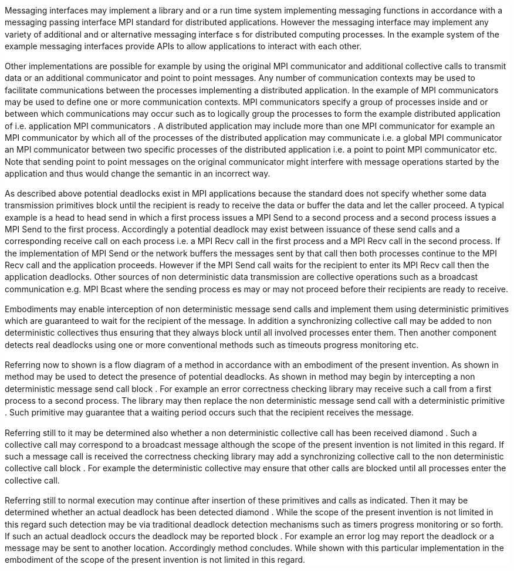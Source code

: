 Messaging interfaces may implement a library and or a run time system implementing messaging functions in accordance with a messaging passing interface MPI standard for distributed applications. However the messaging interface may implement any variety of additional and or alternative messaging interface s for distributed computing processes. In the example system of the example messaging interfaces provide APIs to allow applications to interact with each other.

Other implementations are possible for example by using the original MPI communicator and additional collective calls to transmit data or an additional communicator and point to point messages. Any number of communication contexts may be used to facilitate communications between the processes implementing a distributed application. In the example of MPI communicators may be used to define one or more communication contexts. MPI communicators specify a group of processes inside and or between which communications may occur such as to logically group the processes to form the example distributed application of i.e. application MPI communicators . A distributed application may include more than one MPI communicator for example an MPI communicator by which all of the processes of the distributed application may communicate i.e. a global MPI communicator an MPI communicator between two specific processes of the distributed application i.e. a point to point MPI communicator etc. Note that sending point to point messages on the original communicator might interfere with message operations started by the application and thus would change the semantic in an incorrect way.

As described above potential deadlocks exist in MPI applications because the standard does not specify whether some data transmission primitives block until the recipient is ready to receive the data or buffer the data and let the caller proceed. A typical example is a head to head send in which a first process issues a MPI Send to a second process and a second process issues a MPI Send to the first process. Accordingly a potential deadlock may exist between issuance of these send calls and a corresponding receive call on each process i.e. a MPI Recv call in the first process and a MPI Recv call in the second process. If the implementation of MPI Send or the network buffers the messages sent by that call then both processes continue to the MPI Recv call and the application proceeds. However if the MPI Send call waits for the recipient to enter its MPI Recv call then the application deadlocks. Other sources of non deterministic data transmission are collective operations such as a broadcast communication e.g. MPI Bcast where the sending process es may or may not proceed before their recipients are ready to receive.

Embodiments may enable interception of non deterministic message send calls and implement them using deterministic primitives which are guaranteed to wait for the recipient of the message. In addition a synchronizing collective call may be added to non deterministic collectives thus ensuring that they always block until all involved processes enter them. Then another component detects real deadlocks using one or more conventional methods such as timeouts progress monitoring etc.

Referring now to shown is a flow diagram of a method in accordance with an embodiment of the present invention. As shown in method may be used to detect the presence of potential deadlocks. As shown in method may begin by intercepting a non deterministic message send call block . For example an error correctness checking library may receive such a call from a first process to a second process. The library may then replace the non deterministic message send call with a deterministic primitive . Such primitive may guarantee that a waiting period occurs such that the recipient receives the message.

Referring still to it may be determined also whether a non deterministic collective call has been received diamond . Such a collective call may correspond to a broadcast message although the scope of the present invention is not limited in this regard. If such a message call is received the correctness checking library may add a synchronizing collective call to the non deterministic collective call block . For example the deterministic collective may ensure that other calls are blocked until all processes enter the collective call.

Referring still to normal execution may continue after insertion of these primitives and calls as indicated. Then it may be determined whether an actual deadlock has been detected diamond . While the scope of the present invention is not limited in this regard such detection may be via traditional deadlock detection mechanisms such as timers progress monitoring or so forth. If such an actual deadlock occurs the deadlock may be reported block . For example an error log may report the deadlock or a message may be sent to another location. Accordingly method concludes. While shown with this particular implementation in the embodiment of the scope of the present invention is not limited in this regard.
